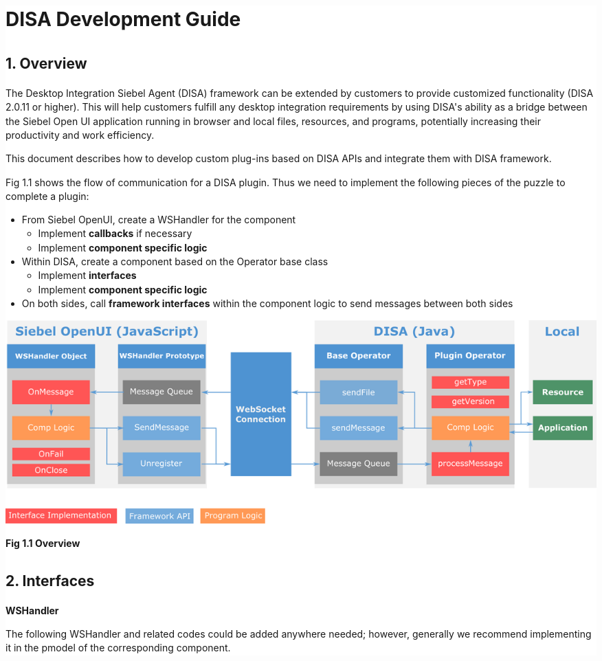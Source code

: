 # DISA Development Guide

## **1\. Overview**

The Desktop Integration Siebel Agent (DISA) framework can be extended by customers to provide customized functionality (DISA 2.0.11 or higher). This will help customers fulfill any desktop integration requirements by using DISA's ability as a bridge between the Siebel Open UI application running in browser and local files, resources, and programs, potentially increasing their productivity and work efficiency.

This document describes how to develop custom plug-ins based on DISA APIs and integrate them with DISA framework.

Fig 1.1 shows the flow of communication for a DISA plugin. Thus we need to implement the following pieces of the puzzle to complete a plugin:

*   From Siebel OpenUI, create a WSHandler for the component
    *   Implement **callbacks** if necessary
    *   Implement **component specific logic**
*   Within DISA, create a component based on the Operator base class
    *   Implement **interfaces**
    *   Implement **component specific logic**
*   On both sides, call **framework interfaces** within the component logic to send messages between both sides


![Framework Overview](./diagram.png "Framework Overview")

**Fig 1.1 Overview**

## **2\. Interfaces**

**WSHandler**

The following WSHandler and related codes could be added anywhere needed; however, generally we recommend implementing it in the pmodel of the corresponding component.
